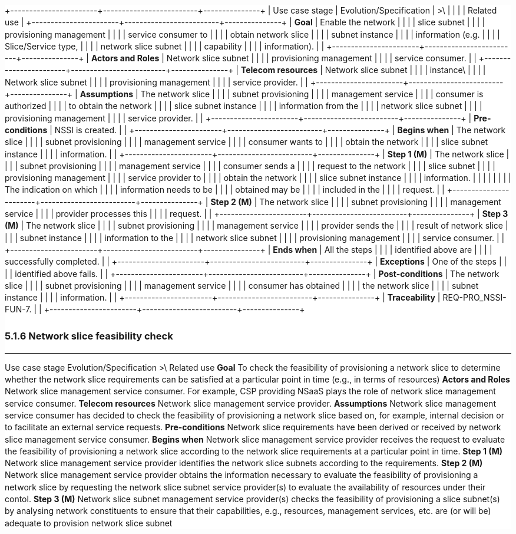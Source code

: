 +-----------------------+-------------------------+---------------+ | Use case stage | Evolution/Specification | \>\ | | | | Related use | +-----------------------+-------------------------+---------------+ | **Goal** | Enable the network | | | | slice subnet | | | | provisioning management | | | | service consumer to | | | | obtain network slice | | | | subnet instance | | | | information (e.g. | | | | Slice/Service type, | | | | network slice subnet | | | | capability | | | | information). | | +-----------------------+-------------------------+---------------+ | **Actors and Roles** | Network slice subnet | | | | provisioning management | | | | service consumer. | | +-----------------------+-------------------------+---------------+ | **Telecom resources** | Network slice subnet | | | | instance\ | | | | Network slice subnet | | | | provisioning management | | | | service provider. | | +-----------------------+-------------------------+---------------+ | **Assumptions** | The network slice | | | | subnet provisioning | | | | management service | | | | consumer is authorized | | | | to obtain the network | | | | slice subnet instance | | | | information from the | | | | network slice subnet | | | | provisioning management | | | | service provider. | | +-----------------------+-------------------------+---------------+ | **Pre-conditions** | NSSI is created. | | +-----------------------+-------------------------+---------------+ | **Begins when** | The network slice | | | | subnet provisioning | | | | management service | | | | consumer wants to | | | | obtain the network | | | | slice subnet instance | | | | information. | | +-----------------------+-------------------------+---------------+ | **Step 1 (M)** | The network slice | | | | subnet provisioning | | | | management service | | | | consumer sends a | | | | request to the network | | | | slice subnet | | | | provisioning management | | | | service provider to | | | | obtain the network | | | | slice subnet instance | | | | information. | | | | | | | | The indication on which | | | | information needs to be | | | | obtained may be | | | | included in the | | | | request. | | +-----------------------+-------------------------+---------------+ | **Step 2 (M)** | The network slice | | | | subnet provisioning | | | | management service | | | | provider processes this | | | | request. | | +-----------------------+-------------------------+---------------+ | **Step 3 (M)** | The network slice | | | | subnet provisioning | | | | management service | | | | provider sends the | | | | result of network slice | | | | subnet instance | | | | information to the | | | | network slice subnet | | | | provisioning management | | | | service consumer. | | +-----------------------+-------------------------+---------------+ | **Ends when** | All the steps | | | | identified above are | | | | successfully completed. | | +-----------------------+-------------------------+---------------+ | **Exceptions** | One of the steps | | | | identified above fails. | | +-----------------------+-------------------------+---------------+ | **Post-conditions** | The network slice | | | | subnet provisioning | | | | management service | | | | consumer has obtained | | | | the network slice | | | | subnet instance | | | | information. | | +-----------------------+-------------------------+---------------+ | **Traceability** | REQ-PRO_NSSI-FUN-7. | | +-----------------------+-------------------------+---------------+
### 5.1.6 Network slice feasibility check
* * *
Use case stage Evolution/Specification \>\ Related use
**Goal** To check the feasibility of provisioning a network slice to determine
whether the network slice requirements can be satisfied at a particular point
in time (e.g., in terms of resources)
**Actors and Roles** Network slice management service consumer. For example,
CSP providing NSaaS plays the role of network slice management service
consumer.
**Telecom resources** Network slice management service provider.
**Assumptions** Network slice management service consumer has decided to check
the feasibility of provisioning a network slice based on, for example,
internal decision or to facilitate an external service requests.
**Pre-conditions** Network slice requirements have been derived or received by
network slice management service consumer.
**Begins when** Network slice management service provider receives the request
to evaluate the feasibility of provisioning a network slice according to the
network slice requirements at a particular point in time.
**Step 1 (M)** Network slice management service provider identifies the
network slice subnets according to the requirements.
**Step 2 (M)** Network slice management service provider obtains the
information necessary to evaluate the feasibility of provisioning a network
slice by requesting the network slice subnet service provider(s) to evaluate
the availability of resources under their contol.
**Step 3 (M)** Network slice subnet management service provider(s) checks the
feasibility of provisioning a slice subnet(s) by analysing network
constituents to ensure that their capabilities, e.g., resources, management
services, etc. are (or will be) adequate to provision network slice subnet